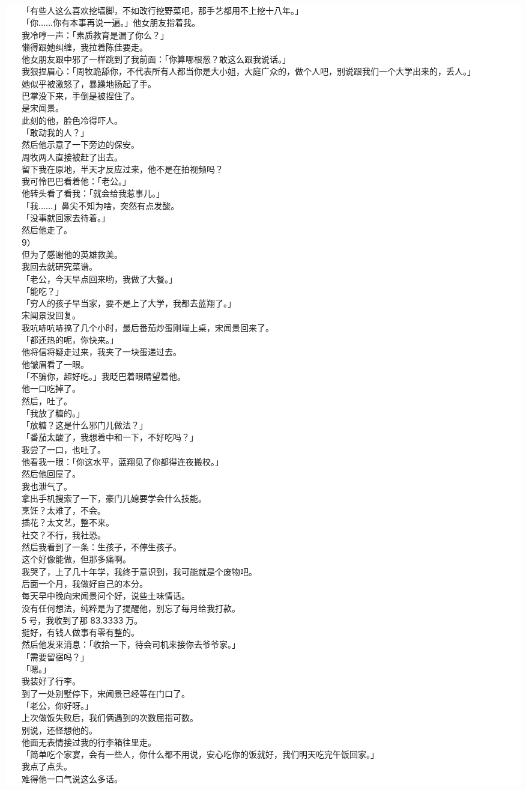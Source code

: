 &emsp;&emsp;「有些人这么喜欢挖墙脚，不如改行挖野菜吧，那手艺都用不上挖十八年。」  
&emsp;&emsp;「你……你有本事再说一遍。」他女朋友指着我。  
&emsp;&emsp;我冷哼一声：「素质教育是漏了你么？」  
&emsp;&emsp;懒得跟她纠缠，我拉着陈佳要走。  
&emsp;&emsp;他女朋友跟中邪了一样跳到了我前面：「你算哪根葱？敢这么跟我说话。」  
&emsp;&emsp;我狠捏眉心：「周牧跪舔你，不代表所有人都当你是大小姐，大庭广众的，做个人吧，别说跟我们一个大学出来的，丢人。」  
&emsp;&emsp;她似乎被激怒了，暴躁地扬起了手。  
&emsp;&emsp;巴掌没下来，手倒是被捏住了。  
&emsp;&emsp;是宋闻景。  
&emsp;&emsp;此刻的他，脸色冷得吓人。  
&emsp;&emsp;「敢动我的人？」  
&emsp;&emsp;然后他示意了一下旁边的保安。  
&emsp;&emsp;周牧两人直接被赶了出去。  
&emsp;&emsp;留下我在原地，半天才反应过来，他不是在拍视频吗？  
&emsp;&emsp;我可怜巴巴看着他：「老公。」  
&emsp;&emsp;他转头看了看我：「就会给我惹事儿。」  
&emsp;&emsp;「我……」鼻尖不知为啥，突然有点发酸。  
&emsp;&emsp;「没事就回家去待着。」  
&emsp;&emsp;然后他走了。  
&emsp;&emsp;9）  
&emsp;&emsp;但为了感谢他的英雄救美。  
&emsp;&emsp;我回去就研究菜谱。  
&emsp;&emsp;「老公，今天早点回来哟，我做了大餐。」  
&emsp;&emsp;「能吃？」  
&emsp;&emsp;「穷人的孩子早当家，要不是上了大学，我都去蓝翔了。」  
&emsp;&emsp;宋闻景没回复。  
&emsp;&emsp;我吭哧吭哧搞了几个小时，最后番茄炒蛋刚端上桌，宋闻景回来了。  
&emsp;&emsp;「都还热的呢，你快来。」  
&emsp;&emsp;他将信将疑走过来，我夹了一块蛋递过去。  
&emsp;&emsp;他皱眉看了一眼。  
&emsp;&emsp;「不骗你，超好吃。」我眨巴着眼睛望着他。  
&emsp;&emsp;他一口吃掉了。  
&emsp;&emsp;然后，吐了。  
&emsp;&emsp;「我放了糖的。」  
&emsp;&emsp;「放糖？这是什么邪门儿做法？」  
&emsp;&emsp;「番茄太酸了，我想着中和一下，不好吃吗？」  
&emsp;&emsp;我尝了一口，也吐了。  
&emsp;&emsp;他看我一眼：「你这水平，蓝翔见了你都得连夜搬校。」  
&emsp;&emsp;然后他回屋了。  
&emsp;&emsp;我也泄气了。  
&emsp;&emsp;拿出手机搜索了一下，豪门儿媳要学会什么技能。  
&emsp;&emsp;烹饪？太难了，不会。  
&emsp;&emsp;插花？太文艺，整不来。  
&emsp;&emsp;社交？不行，我社恐。  
&emsp;&emsp;然后我看到了一条：生孩子，不停生孩子。  
&emsp;&emsp;这个好像能做，但那多痛啊。  
&emsp;&emsp;我哭了，上了几十年学，我终于意识到，我可能就是个废物吧。  
&emsp;&emsp;后面一个月，我做好自己的本分。  
&emsp;&emsp;每天早中晚向宋闻景问个好，说些土味情话。  
&emsp;&emsp;没有任何想法，纯粹是为了提醒他，别忘了每月给我打款。  
&emsp;&emsp;5 号，我收到了那 83.3333 万。  
&emsp;&emsp;挺好，有钱人做事有零有整的。  
&emsp;&emsp;然后他发来消息：「收拾一下，待会司机来接你去爷爷家。」  
&emsp;&emsp;「需要留宿吗？」  
&emsp;&emsp;「嗯。」  
&emsp;&emsp;我装好了行李。  
&emsp;&emsp;到了一处别墅停下，宋闻景已经等在门口了。  
&emsp;&emsp;「老公，你好呀。」  
&emsp;&emsp;上次做饭失败后，我们俩遇到的次数屈指可数。  
&emsp;&emsp;别说，还怪想他的。  
&emsp;&emsp;他面无表情接过我的行李箱往里走。  
&emsp;&emsp;「简单吃个家宴，会有一些人，你什么都不用说，安心吃你的饭就好，我们明天吃完午饭回家。」  
&emsp;&emsp;我点了点头。  
&emsp;&emsp;难得他一口气说这么多话。  
